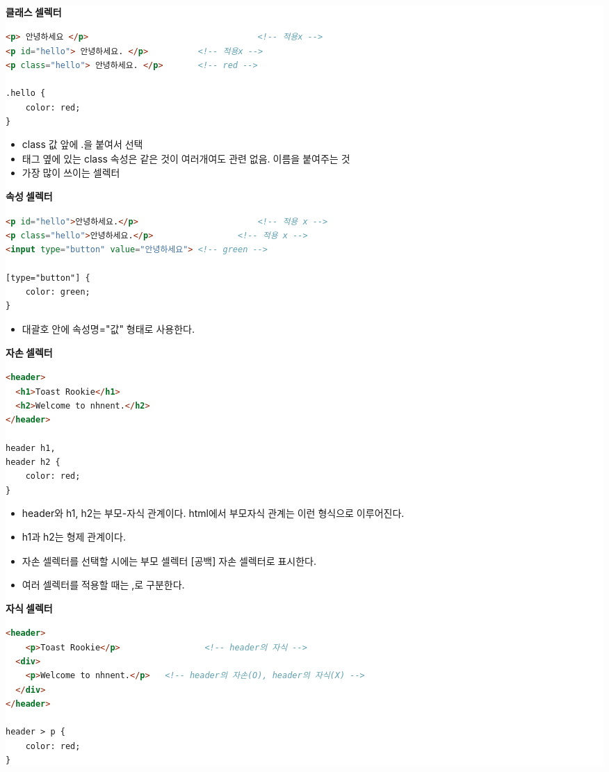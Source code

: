   

**클래스 셀렉터**

```html
<p> 안녕하세요 </p>									<!-- 적용x -->
<p id="hello"> 안녕하세요. </p>			<!-- 적용x -->
<p class="hello"> 안녕하세요. </p>		<!-- red -->

.hello {
	color: red;
}
```

* class 값 앞에 .을 붙여서 선택
* 태그 옆에 있는 class 속성은 같은 것이 여러개여도 관련 없음. 이름을 붙여주는 것
* 가장 많이 쓰이는 셀렉터

  

**속성 셀렉터**

```html
<p id="hello">안녕하세요.</p>						<!-- 적용 x -->
<p class="hello">안녕하세요.</p>					<!-- 적용 x -->
<input type="button" value="안녕하세요">	<!-- green -->

[type="button"] {
	color: green;
}
```

* 대괄호 안에 속성명="값" 형태로 사용한다.



**자손 셀렉터**

```html
<header>
  <h1>Toast Rookie</h1>
  <h2>Welcome to nhnent.</h2>
</header>

header h1,
header h2 {
	color: red;
}
```

* header와 h1, h2는 부모-자식 관계이다. html에서 부모자식 관계는 이런 형식으로 이루어진다.
* h1과 h2는 형제 관계이다. 

* 자손 셀렉터를 선택할 시에는 부모 셀렉터 [공백] 자손 셀렉터로 표시한다.
* 여러 셀렉터를 적용할 때는 ,로 구분한다.



**자식 셀렉터**

```html
<header>
	<p>Toast Rookie</p>					<!-- header의 자식 -->
  <div>
    <p>Welcome to nhnent.</p>	<!-- header의 자손(O), header의 자식(X) -->
  </div>
</header>

header > p {
	color: red;
}
```
